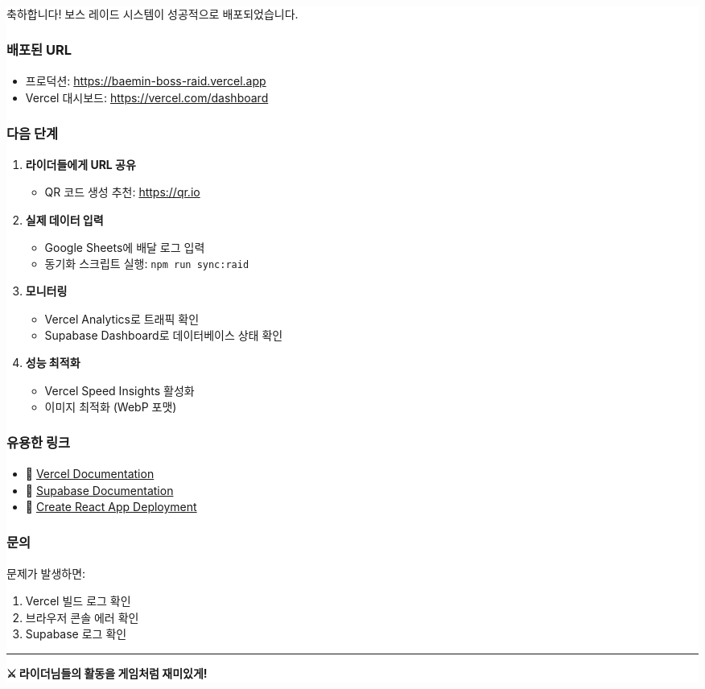 축하합니다! 보스 레이드 시스템이 성공적으로 배포되었습니다.

### 배포된 URL
- 프로덕션: https://baemin-boss-raid.vercel.app
- Vercel 대시보드: https://vercel.com/dashboard

### 다음 단계

1. **라이더들에게 URL 공유**
   - QR 코드 생성 추천: https://qr.io
   
2. **실제 데이터 입력**
   - Google Sheets에 배달 로그 입력
   - 동기화 스크립트 실행: `npm run sync:raid`

3. **모니터링**
   - Vercel Analytics로 트래픽 확인
   - Supabase Dashboard로 데이터베이스 상태 확인

4. **성능 최적화**
   - Vercel Speed Insights 활성화
   - 이미지 최적화 (WebP 포맷)

### 유용한 링크

- 🔗 [Vercel Documentation](https://vercel.com/docs)
- 🔗 [Supabase Documentation](https://supabase.com/docs)
- 🔗 [Create React App Deployment](https://create-react-app.dev/docs/deployment)

### 문의

문제가 발생하면:
1. Vercel 빌드 로그 확인
2. 브라우저 콘솔 에러 확인
3. Supabase 로그 확인

---

**⚔️ 라이더님들의 활동을 게임처럼 재미있게!**

